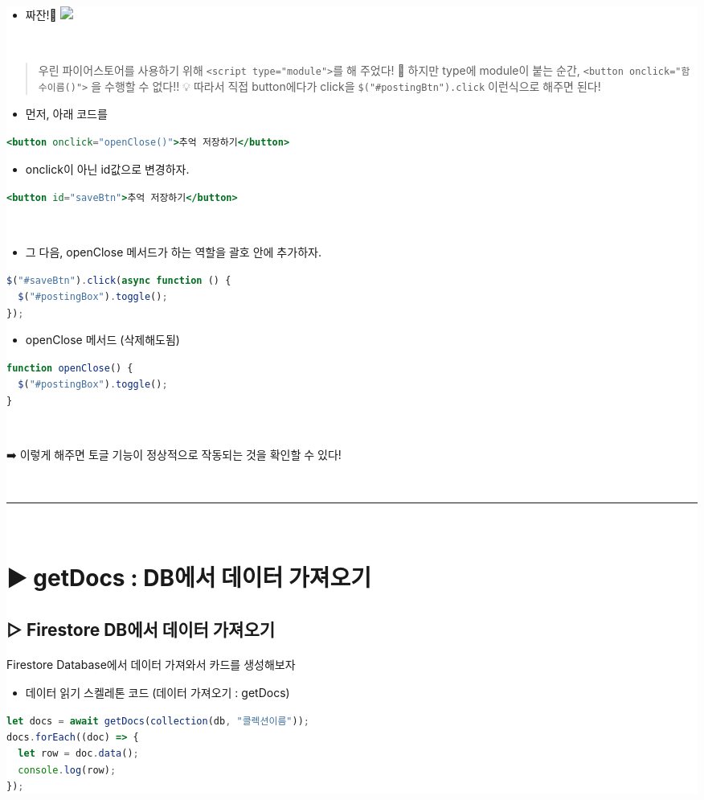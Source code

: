 - 짜잔!🎇
  ![](https://velog.velcdn.com/images/sieunpark/post/3393eb2f-f828-4785-b42a-b26c54297a32/image.png)

<br>

> 우린 파이어스토어를 사용하기 위해 `<script type="module">`를 해 주었다!
> 🥹 하지만 type에 module이 붙는 순간, `<button onclick="함수이름()">` 을 수행할 수 없다!!
> 💡 따라서 직접 button에다가 click을 `$("#postingBtn").click` 이런식으로 해주면 된다!

- 먼저, 아래 코드를

```jsx
<button onclick="openClose()">추억 저장하기</button>
```

- onclick이 아닌 id값으로 변경하자.

```jsx
<button id="saveBtn">추억 저장하기</button>
```

<br>

- 그 다음, openClose 메서드가 하는 역할을 괄호 안에 추가하자.

```jsx
$("#saveBtn").click(async function () {
  $("#postingBox").toggle();
});
```

- openClose 메서드 (삭제해도됨)

```jsx
function openClose() {
  $("#postingBox").toggle();
}
```

<br>

➡️ 이렇게 해주면 토글 기능이 정상적으로 작동되는 것을 확인할 수 있다!

<br>

---

<br>

# ▶ getDocs : DB에서 데이터 가져오기

## ▷ Firestore DB에서 데이터 가져오기

Firestore Database에서 데이터 가져와서 카드를 생성해보자

- 데이터 읽기 스켈레톤 코드 (데이터 가져오기 : getDocs)

```jsx
let docs = await getDocs(collection(db, "콜렉션이름"));
docs.forEach((doc) => {
  let row = doc.data();
  console.log(row);
});
```
